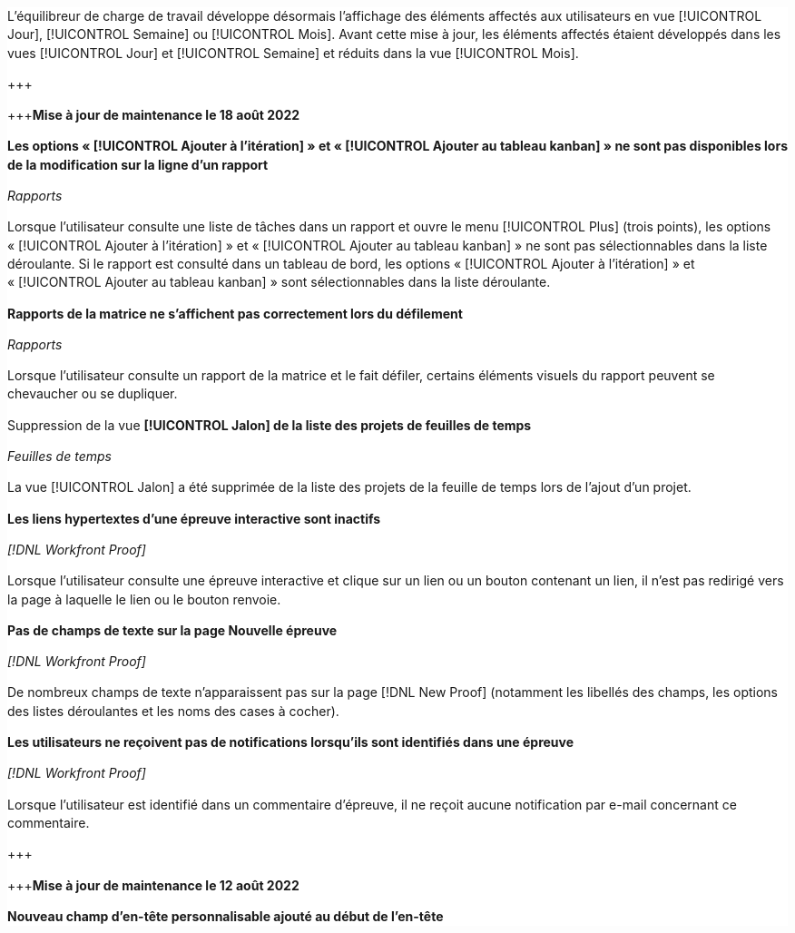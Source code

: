L’équilibreur de charge de travail développe désormais l’affichage des éléments affectés aux utilisateurs en vue [!UICONTROL Jour], [!UICONTROL Semaine] ou [!UICONTROL Mois]. Avant cette mise à jour, les éléments affectés étaient développés dans les vues [!UICONTROL Jour] et [!UICONTROL Semaine] et réduits dans la vue [!UICONTROL Mois].


+++

+++**Mise à jour de maintenance le 18 août 2022**

**Les options « [!UICONTROL Ajouter à l’itération] » et « [!UICONTROL Ajouter au tableau kanban] » ne sont pas disponibles lors de la modification sur la ligne d’un rapport**

*Rapports*

Lorsque l’utilisateur consulte une liste de tâches dans un rapport et ouvre le menu [!UICONTROL Plus] (trois points), les options « [!UICONTROL Ajouter à l’itération] » et « [!UICONTROL Ajouter au tableau kanban] » ne sont pas sélectionnables dans la liste déroulante. Si le rapport est consulté dans un tableau de bord, les options « [!UICONTROL Ajouter à l’itération] » et « [!UICONTROL Ajouter au tableau kanban] » sont sélectionnables dans la liste déroulante.

**Rapports de la matrice ne s’affichent pas correctement lors du défilement**

*Rapports*

Lorsque l’utilisateur consulte un rapport de la matrice et le fait défiler, certains éléments visuels du rapport peuvent se chevaucher ou se dupliquer.

Suppression de la vue **[!UICONTROL Jalon] de la liste des projets de feuilles de temps**

*Feuilles de temps*

La vue [!UICONTROL Jalon] a été supprimée de la liste des projets de la feuille de temps lors de l’ajout d’un projet.

**Les liens hypertextes d’une épreuve interactive sont inactifs**

*[!DNL Workfront Proof]*

Lorsque l’utilisateur consulte une épreuve interactive et clique sur un lien ou un bouton contenant un lien, il n’est pas redirigé vers la page à laquelle le lien ou le bouton renvoie.

**Pas de champs de texte sur la page Nouvelle épreuve**

*[!DNL Workfront Proof]*

De nombreux champs de texte n’apparaissent pas sur la page [!DNL New Proof] (notamment les libellés des champs, les options des listes déroulantes et les noms des cases à cocher).

**Les utilisateurs ne reçoivent pas de notifications lorsqu’ils sont identifiés dans une épreuve**

*[!DNL Workfront Proof]*

Lorsque l’utilisateur est identifié dans un commentaire d’épreuve, il ne reçoit aucune notification par e-mail concernant ce commentaire.

+++

+++**Mise à jour de maintenance le 12 août 2022**

**Nouveau champ d’en-tête personnalisable ajouté au début de l’en-tête**
